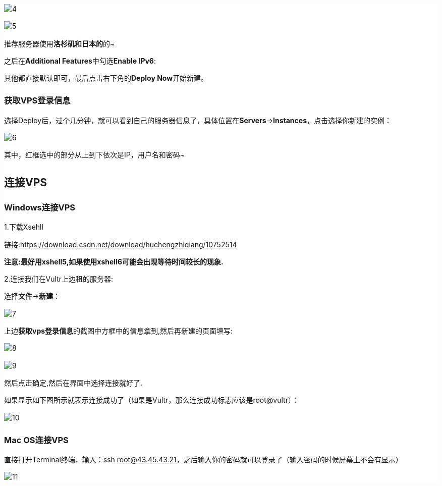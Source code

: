 ![4](C:\Users\Administrator\Desktop\HaoNote\极客翻墙之道-搭建国外服务器科学上网\4.png)

![5](C:\Users\Administrator\Desktop\HaoNote\极客翻墙之道-搭建国外服务器科学上网\5.png)

推荐服务器使用**洛杉矶和日本的**的~ 

之后在**Additional Features**中勾选**Enable IPv6**: 

其他都直接默认即可，最后点击右下角的**Deploy Now**开始新建。 



### 获取VPS登录信息

选择Deploy后，过个几分钟，就可以看到自己的服务器信息了，具体位置在**Servers**->**Instances**，点击选择你新建的实例： 

![6](C:\Users\Administrator\Desktop\HaoNote\极客翻墙之道-搭建国外服务器科学上网\6.png)

其中，红框选中的部分从上到下依次是IP，用户名和密码~ 



## 连接VPS

### Windows连接VPS

1.下载Xsehll 

链接:https://download.csdn.net/download/huchengzhiqiang/10752514

**注意:最好用xshell5,如果使用xshell6可能会出现等待时间较长的现象.**

2.连接我们在Vultr上边租的服务器:

选择**文件**->**新建**：

![7](C:\Users\Administrator\Desktop\HaoNote\极客翻墙之道-搭建国外服务器科学上网\7.png)



上边**获取vps登录信息**的截图中方框中的信息拿到,然后再新建的页面填写:

![8](C:\Users\Administrator\Desktop\HaoNote\极客翻墙之道-搭建国外服务器科学上网\8.png)

![9](C:\Users\Administrator\Desktop\HaoNote\极客翻墙之道-搭建国外服务器科学上网\9.png)

然后点击确定,然后在界面中选择连接就好了.

如果显示如下图所示就表示连接成功了（如果是Vultr，那么连接成功标志应该是root@vultr）： 

![10](C:\Users\Administrator\Desktop\HaoNote\极客翻墙之道-搭建国外服务器科学上网\10.png)



### Mac OS连接VPS

直接打开Terminal终端，输入：ssh root@43.45.43.21，之后输入你的密码就可以登录了（输入密码的时候屏幕上不会有显示） 

![11](C:\Users\Administrator\Desktop\HaoNote\极客翻墙之道-搭建国外服务器科学上网\11.png)
